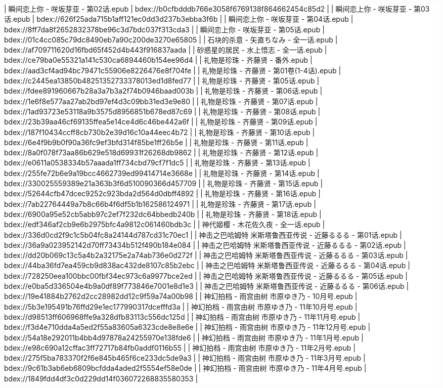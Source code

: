 | 瞬间恋上你 - 咲坂芽亚 - 第02话.epub | bdex://b0cfbdddb766e3058f6769138f864662454c85d2 |
| 瞬间恋上你 - 咲坂芽亚 - 第03话.epub | bdex://626f25ada715b1aff121ec0dd3d237b3ebba3f6b |
| 瞬间恋上你 - 咲坂芽亚 - 第04话.epub | bdex://8ff7da8f2652832378be96c3d7bdc037f313cda3 |
| 瞬间恋上你 - 咲坂芽亚 - 第05话.epub | bdex://01c4cc085c79dc8490eb7a90c200de3270e65805 |
| 石块的杀意 - 矢直ちなみ - 全一话.epub | bdex://af709711620d16fbd65f452d4b443f916837aada |
| 砂惑星的居民 - 水上悟志 - 全一话.epub | bdex://ce79ba0e55321a141c530ca6894460b154ee96d4 |
| 礼物是珍珠 - 齐藤贤 - 番外.epub | bdex://aad3cf4ad94bc79471c55906e8226476e8f704fe |
| 礼物是珍珠 - 齐藤贤 - 第01卷(1-4话).epub | bdex://c2445ea13850b48251352733378013ed1d8fed77 |
| 礼物是珍珠 - 齐藤贤 - 第05话.epub | bdex://fdee891960667b28a3a7b3a2f74b0946baad003b |
| 礼物是珍珠 - 齐藤贤 - 第06话.epub | bdex://1e6f8e577aa27ab2bd97ef4d3c09bb31ed3e9e80 |
| 礼物是珍珠 - 齐藤贤 - 第07话.epub | bdex://1ad93723e53118a9b3575d8956851b678ed87c69 |
| 礼物是珍珠 - 齐藤贤 - 第08话.epub | bdex://23b39aa46cf69135ffea5e14ce4d6c46be442a6f |
| 礼物是珍珠 - 齐藤贤 - 第09话.epub | bdex://187f10434ccff8cb730b2e39d16c10a44eec4b72 |
| 礼物是珍珠 - 齐藤贤 - 第10话.epub | bdex://6e4f9b9b0f90a36fc9ef3bfd314f85be1ff26b5e |
| 礼物是珍珠 - 齐藤贤 - 第11话.epub | bdex://8a0f078f73aa86b629e518d69931f26268db9862 |
| 礼物是珍珠 - 齐藤贤 - 第12话.epub | bdex://e0611a0538334b57aaada1ff734cbd79cf7f1dc5 |
| 礼物是珍珠 - 齐藤贤 - 第13话.epub | bdex://255fe72b6e9a19bcc4662739ed99414714e3668e |
| 礼物是珍珠 - 齐藤贤 - 第14话.epub | bdex://330025559389e21a363b3f6d510090366d457709 |
| 礼物是珍珠 - 齐藤贤 - 第15话.epub | bdex://52644cfb47dcec9252c923bda2d564d0dbff4892 |
| 礼物是珍珠 - 齐藤贤 - 第16话.epub | bdex://7ab22764449a7b8c66b4f6df5b1b162586124971 |
| 礼物是珍珠 - 齐藤贤 - 第17话.epub | bdex://6900a95e52cb5abb97c2ef7f232dc64bbedb240b |
| 礼物是珍珠 - 齐藤贤 - 第18话.epub | bdex://edf346af2cb9e6b2975bfc4a9812c061460bdb3c |
| 神代姬樱 - 木花佐久夜 - 全一话.epub | bdex://336d0cd2f9c1c5b04fc8a24144d787cd31c70ec1 |
| 神击之巴哈姆特 米斯塔鲁西亚传说 - 近藤るるる - 第01话.epub | bdex://36a9a023952142d70ff73434b512f490b184e084 |
| 神击之巴哈姆特 米斯塔鲁西亚传说 - 近藤るるる - 第02话.epub | bdex://dd20b069c13c5a4b2a32175e2a74ab736e0d272f |
| 神击之巴哈姆特 米斯塔鲁西亚传说 - 近藤るるる - 第03话.epub | bdex://44ba36fd7ea459cb9d838ac432de8107c85b2ebc |
| 神击之巴哈姆特 米斯塔鲁西亚传说 - 近藤るるる - 第04话.epub | bdex://728250eea100bbc00fbf34ec973c6a9977bce2ed |
| 神击之巴哈姆特 米斯塔鲁西亚传说 - 近藤るるる - 第05话.epub | bdex://e0ba5d336504e4b9a0df89f773846e7001e8d1e3 |
| 神击之巴哈姆特 米斯塔鲁西亚传说 - 近藤るるる - 第06话.epub | bdex://19e41884b2762d2cc28982dd12c9f59a74a00b98 |
| 神幻拍档 - 雨宫由树 市原ゆき乃 - 10月号.epub | bdex://5b3e195491b76ffd29e1ec177990317dcefffd3a |
| 神幻拍档 - 雨宫由树 市原ゆき乃 - 11年10月号.epub | bdex://d98513ff606968ffe9a328dfb83113c556dc125d |
| 神幻拍档 - 雨宫由树 市原ゆき乃 - 11年11月号.epub | bdex://f3d4e710dda4a5ed2f55a83605a6323cde8e8e6e |
| 神幻拍档 - 雨宫由树 市原ゆき乃 - 11年12月号.epub | bdex://54a18e292011b4bb4d97878a24255970e138fde6 |
| 神幻拍档 - 雨宫由树 市原ゆき乃 - 11年1月号.epub | bdex://e98c690a12cffac3ff72717b84fb0addf0116b55 |
| 神幻拍档 - 雨宫由树 市原ゆき乃 - 11年2月号.epub | bdex://275f5ba783370f2f6e845b465f6ce233dc5de9a3 |
| 神幻拍档 - 雨宫由树 市原ゆき乃 - 11年3月号.epub | bdex://9c61b3ab6eb6809bcfdda4aded2f5554ef58e0de |
| 神幻拍档 - 雨宫由树 市原ゆき乃 - 11年4月号.epub | bdex://1849fdd4df3c0d229dd14f036072268835580353 |